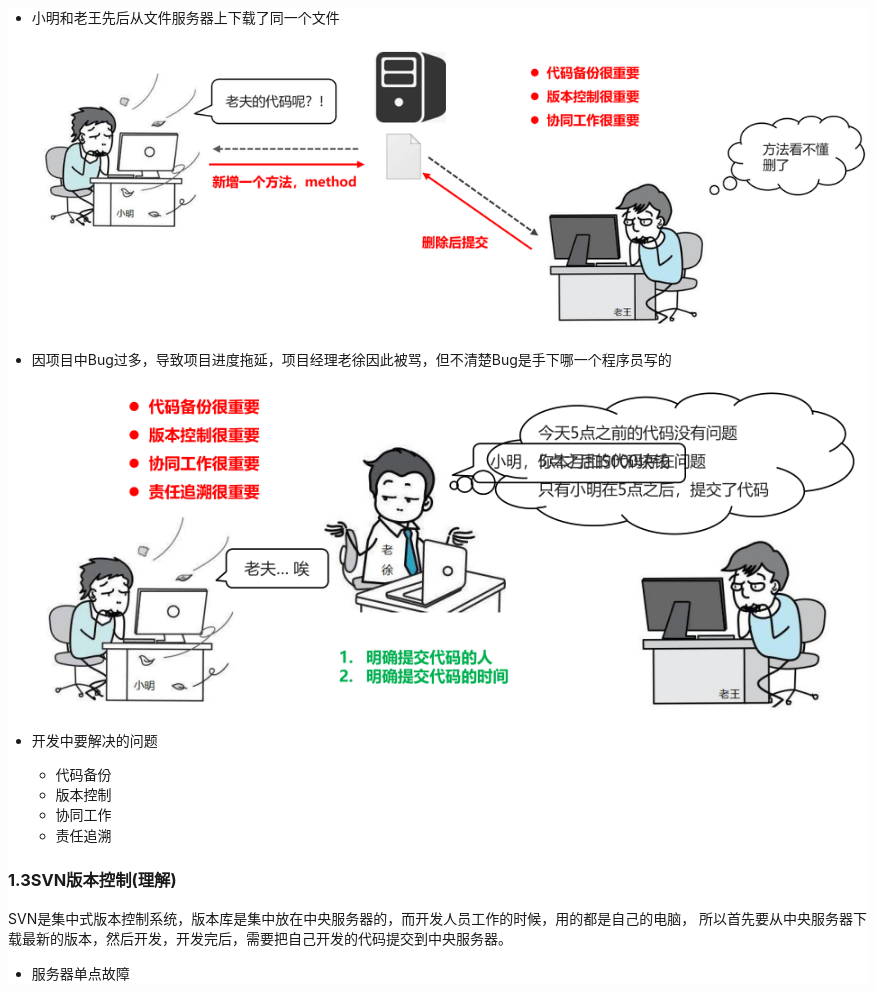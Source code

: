 + 小明和老王先后从文件服务器上下载了同一个文件

  ![04_开发中的麻烦](./day10-Git.img/04_开发中的麻烦.png)

+ 因项目中Bug过多，导致项目进度拖延，项目经理老徐因此被骂，但不清楚Bug是手下哪一个程序员写的

  ![05_开发中的麻烦](./day10-Git.img/05_开发中的麻烦.png)

+ 开发中要解决的问题

  + 代码备份
  + 版本控制
  + 协同工作
  + 责任追溯

### 1.3SVN版本控制(理解)

SVN是集中式版本控制系统，版本库是集中放在中央服务器的，而开发人员工作的时候，用的都是自己的电脑，
所以首先要从中央服务器下载最新的版本，然后开发，开发完后，需要把自己开发的代码提交到中央服务器。

+ 服务器单点故障
